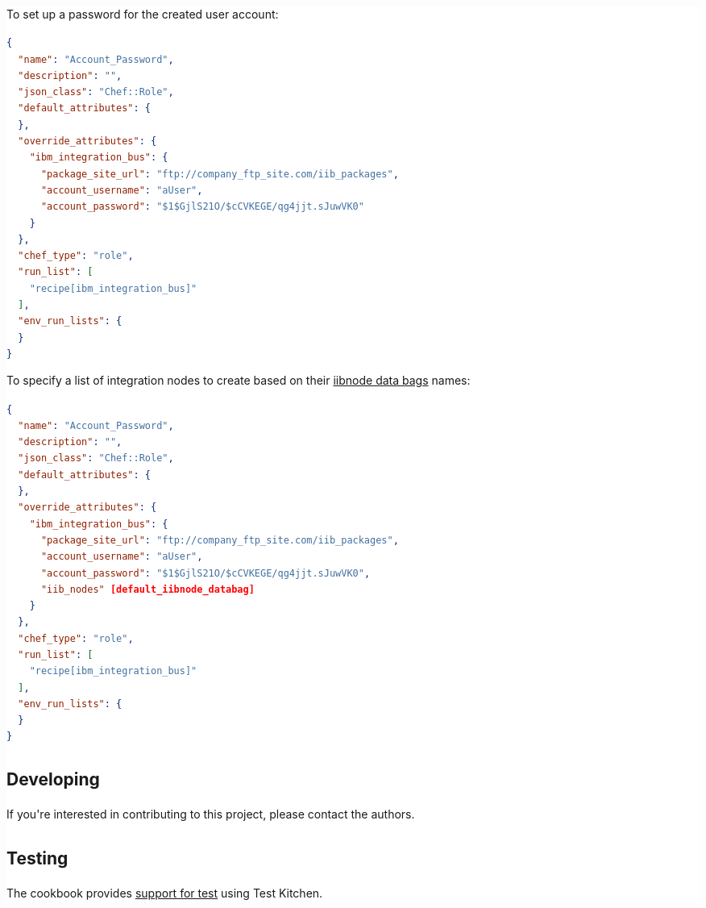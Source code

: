 To set up a password for the created user account:
```json
{
  "name": "Account_Password",
  "description": "",
  "json_class": "Chef::Role",
  "default_attributes": {
  },
  "override_attributes": {
    "ibm_integration_bus": {
      "package_site_url": "ftp://company_ftp_site.com/iib_packages",
      "account_username": "aUser",
      "account_password": "$1$GjlS21O/$cCVKEGE/qg4jjt.sJuwVK0"
    }
  },
  "chef_type": "role",
  "run_list": [
    "recipe[ibm_integration_bus]"
  ],
  "env_run_lists": {
  }
}
```

To specify a list of integration nodes to create based on their [iibnode data bags](./DATABAGS.md) names:
```json
{
  "name": "Account_Password",
  "description": "",
  "json_class": "Chef::Role",
  "default_attributes": {
  },
  "override_attributes": {
    "ibm_integration_bus": {
      "package_site_url": "ftp://company_ftp_site.com/iib_packages",
      "account_username": "aUser",
      "account_password": "$1$GjlS21O/$cCVKEGE/qg4jjt.sJuwVK0",
      "iib_nodes" [default_iibnode_databag]
    }
  },
  "chef_type": "role",
  "run_list": [
    "recipe[ibm_integration_bus]"
  ],
  "env_run_lists": {
  }
}
```

Developing
----------
If you're interested in contributing to this project, please contact the authors.

Testing
----------
The cookbook provides [support for test](./TESTING.md) using Test Kitchen.


